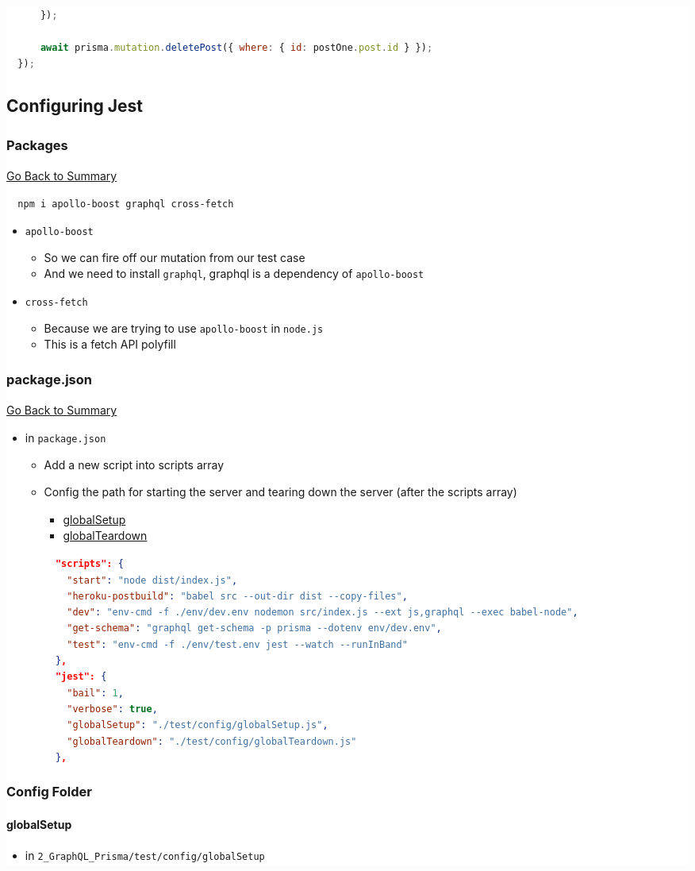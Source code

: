   ```JavaScript
        });

        await prisma.mutation.deletePost({ where: { id: postOne.post.id } });
    });
  ```

<h2 id='configuringjest'>Configuring Jest</h2>

<h3 id='jestpackage'>Packages</h3>

[Go Back to Summary](#summary)

```Bash
  npm i apollo-boost graphql cross-fetch
```

- `apollo-boost`

  - So we can fire off our mutation from our test case
  - And we need to install `graphql`, graphql is a dependency of `apollo-boost`

- `cross-fetch`
  - Because we are trying to use `apollo-boost` in `node.js`
  - This is a fetch API polyfill

<h3 id='jestjson'>package.json</h3>

[Go Back to Summary](#summary)

- in `package.json`

  - Add a new script into scripts array
  - Config the path for starting the server and tearing down the server (after the scripts array)

    - [globalSetup](https://jestjs.io/docs/en/configuration#globalsetup-string)
    - [globalTeardown](https://jestjs.io/docs/en/configuration#globalteardown-string)

    ```JSON
      "scripts": {
        "start": "node dist/index.js",
        "heroku-postbuild": "babel src --out-dir dist --copy-files",
        "dev": "env-cmd -f ./env/dev.env nodemon src/index.js --ext js,graphql --exec babel-node",
        "get-schema": "graphql get-schema -p prisma --dotenv env/dev.env",
        "test": "env-cmd -f ./env/test.env jest --watch --runInBand"
      },
      "jest": {
        "bail": 1,
        "verbose": true,
        "globalSetup": "./test/config/globalSetup.js",
        "globalTeardown": "./test/config/globalTeardown.js"
      },
    ```

<h3 id='jestfolder1'>Config Folder</h3>

<h4 id='globalsetup'>globalSetup</h4>

- in `2_GraphQL_Prisma/test/config/globalSetup`
